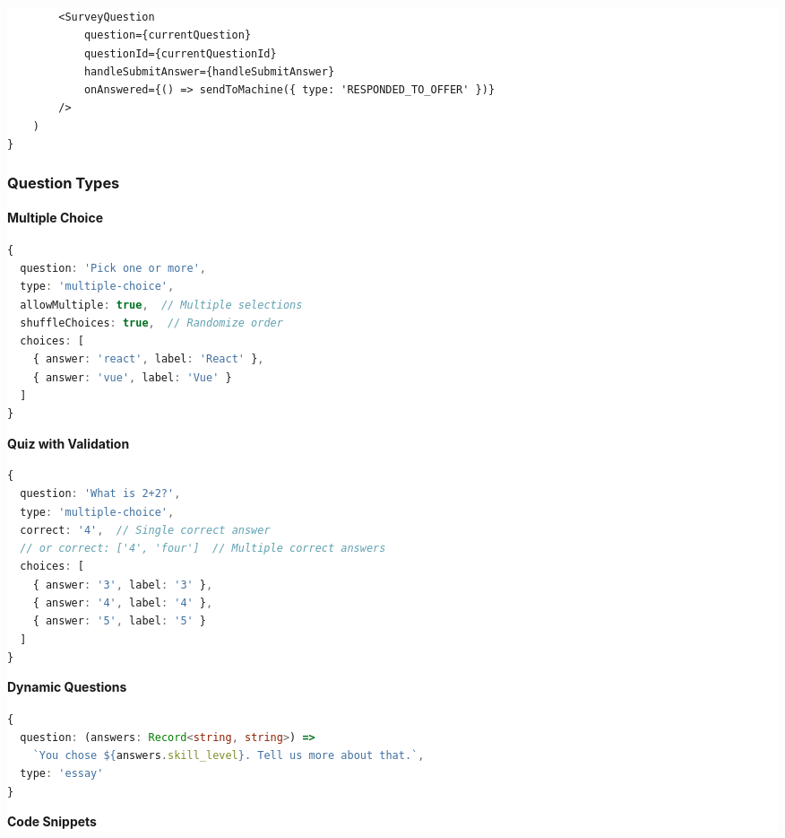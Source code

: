 ```tsx
		<SurveyQuestion
			question={currentQuestion}
			questionId={currentQuestionId}
			handleSubmitAnswer={handleSubmitAnswer}
			onAnswered={() => sendToMachine({ type: 'RESPONDED_TO_OFFER' })}
		/>
	)
}
```

### Question Types

**Multiple Choice**

```typescript
{
  question: 'Pick one or more',
  type: 'multiple-choice',
  allowMultiple: true,  // Multiple selections
  shuffleChoices: true,  // Randomize order
  choices: [
    { answer: 'react', label: 'React' },
    { answer: 'vue', label: 'Vue' }
  ]
}
```

**Quiz with Validation**

```typescript
{
  question: 'What is 2+2?',
  type: 'multiple-choice',
  correct: '4',  // Single correct answer
  // or correct: ['4', 'four']  // Multiple correct answers
  choices: [
    { answer: '3', label: '3' },
    { answer: '4', label: '4' },
    { answer: '5', label: '5' }
  ]
}
```

**Dynamic Questions**

```typescript
{
  question: (answers: Record<string, string>) =>
    `You chose ${answers.skill_level}. Tell us more about that.`,
  type: 'essay'
}
```

**Code Snippets**
